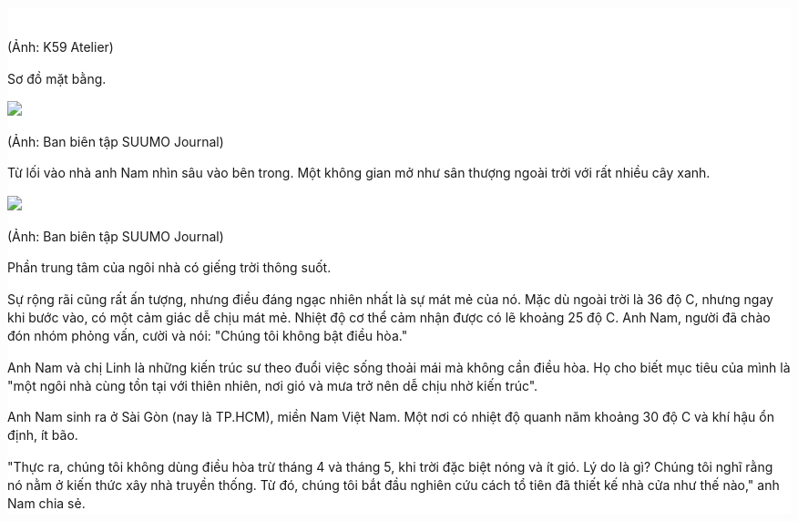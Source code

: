 ![]()

(Ảnh: K59 Atelier)

Sơ đồ mặt bằng.

![](/images/20250914-00010000-suumoj-006-1-view.webp)

(Ảnh: Ban biên tập SUUMO Journal)

Từ lối vào nhà anh Nam nhìn sâu vào bên trong. Một không gian mở như sân thượng ngoài trời với rất nhiều cây xanh.

![](/images/20250914-00010000-suumoj-007-1-view.webp)

(Ảnh: Ban biên tập SUUMO Journal)

Phần trung tâm của ngôi nhà có giếng trời thông suốt.

Sự rộng rãi cũng rất ấn tượng, nhưng điều đáng ngạc nhiên nhất là sự mát mẻ của nó. Mặc dù ngoài trời là 36 độ C, nhưng ngay khi bước vào, có một cảm giác dễ chịu mát mẻ. Nhiệt độ cơ thể cảm nhận được có lẽ khoảng 25 độ C. Anh Nam, người đã chào đón nhóm phỏng vấn, cười và nói: "Chúng tôi không bật điều hòa."

Anh Nam và chị Linh là những kiến trúc sư theo đuổi việc sống thoải mái mà không cần điều hòa. Họ cho biết mục tiêu của mình là "một ngôi nhà cùng tồn tại với thiên nhiên, nơi gió và mưa trở nên dễ chịu nhờ kiến trúc".

Anh Nam sinh ra ở Sài Gòn (nay là TP.HCM), miền Nam Việt Nam. Một nơi có nhiệt độ quanh năm khoảng 30 độ C và khí hậu ổn định, ít bão.

"Thực ra, chúng tôi không dùng điều hòa trừ tháng 4 và tháng 5, khi trời đặc biệt nóng và ít gió. Lý do là gì? Chúng tôi nghĩ rằng nó nằm ở kiến thức xây nhà truyền thống. Từ đó, chúng tôi bắt đầu nghiên cứu cách tổ tiên đã thiết kế nhà cửa như thế nào," anh Nam chia sẻ.